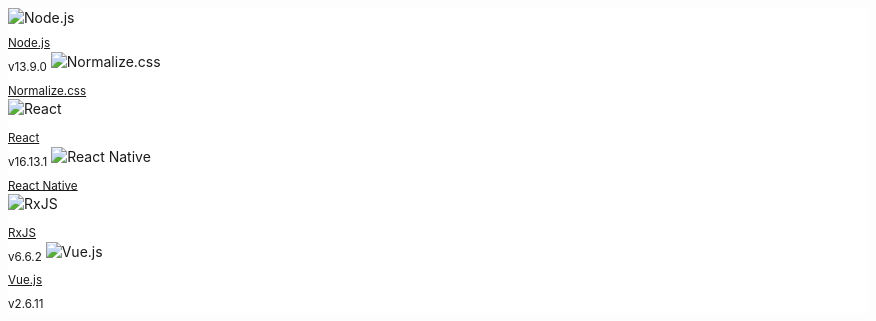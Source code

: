 <td align='center'>
  <img width='36' height='36' src='https://img.stackshare.io/service/1011/n1JRsFeB_400x400.png' alt='Node.js'>
  <br>
  <sub><a href="http://nodejs.org/">Node.js</a></sub>
  <br>
  <sub>v13.9.0</sub>
</td>

<td align='center'>
  <img width='36' height='36' src='https://img.stackshare.io/service/6361/default_8c8faac34fdcb5b696503f5166b5232ad0adcf6e.png' alt='Normalize.css'>
  <br>
  <sub><a href="https://necolas.github.io/normalize.css/">Normalize.css</a></sub>
  <br>
  <sub></sub>
</td>

</tr>
<tr>
  <td align='center'>
  <img width='36' height='36' src='https://img.stackshare.io/service/1020/OYIaJ1KK.png' alt='React'>
  <br>
  <sub><a href="https://reactjs.org/">React</a></sub>
  <br>
  <sub>v16.13.1</sub>
</td>

<td align='center'>
  <img width='36' height='36' src='https://img.stackshare.io/service/2699/KoK6gHzp.jpg' alt='React Native'>
  <br>
  <sub><a href="http://facebook.github.io/">React Native</a></sub>
  <br>
  <sub></sub>
</td>

<td align='center'>
  <img width='36' height='36' src='https://img.stackshare.io/service/1796/984368.png' alt='RxJS'>
  <br>
  <sub><a href="http://reactivex.io/rxjs/">RxJS</a></sub>
  <br>
  <sub>v6.6.2</sub>
</td>

<td align='center'>
  <img width='36' height='36' src='https://img.stackshare.io/service/3837/paeckCWC.png' alt='Vue.js'>
  <br>
  <sub><a href="http://vuejs.org/">Vue.js</a></sub>
  <br>
  <sub>v2.6.11</sub>
</td>
